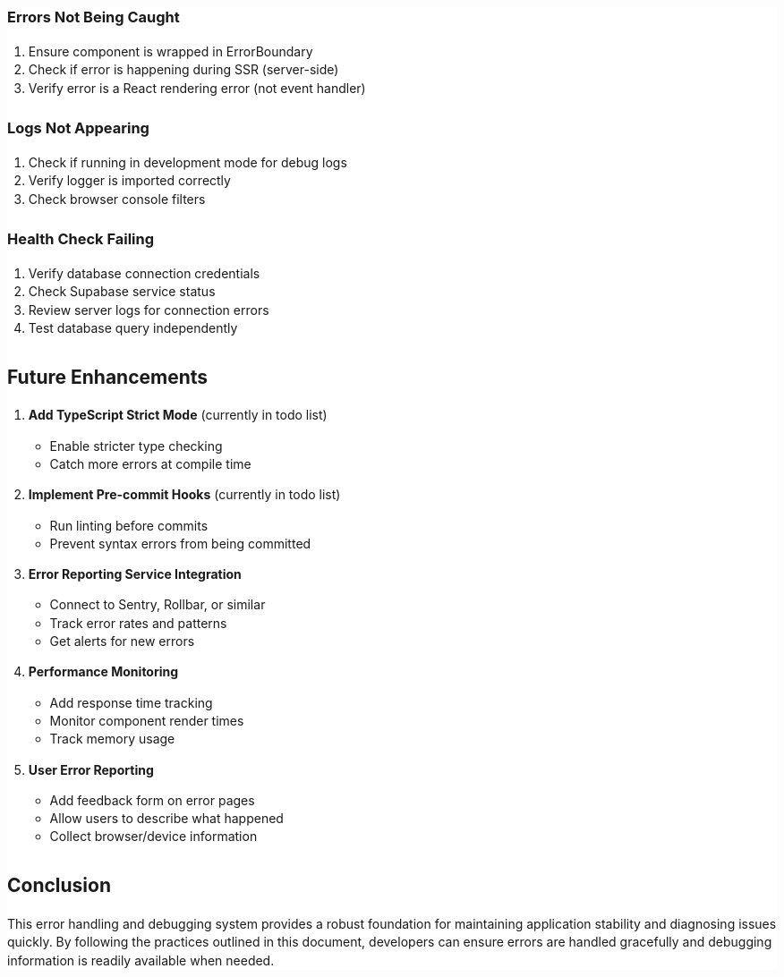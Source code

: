 ### Errors Not Being Caught
1. Ensure component is wrapped in ErrorBoundary
2. Check if error is happening during SSR (server-side)
3. Verify error is a React rendering error (not event handler)

### Logs Not Appearing
1. Check if running in development mode for debug logs
2. Verify logger is imported correctly
3. Check browser console filters

### Health Check Failing
1. Verify database connection credentials
2. Check Supabase service status
3. Review server logs for connection errors
4. Test database query independently

## Future Enhancements

1. **Add TypeScript Strict Mode** (currently in todo list)
   - Enable stricter type checking
   - Catch more errors at compile time

2. **Implement Pre-commit Hooks** (currently in todo list)
   - Run linting before commits
   - Prevent syntax errors from being committed

3. **Error Reporting Service Integration**
   - Connect to Sentry, Rollbar, or similar
   - Track error rates and patterns
   - Get alerts for new errors

4. **Performance Monitoring**
   - Add response time tracking
   - Monitor component render times
   - Track memory usage

5. **User Error Reporting**
   - Add feedback form on error pages
   - Allow users to describe what happened
   - Collect browser/device information

## Conclusion

This error handling and debugging system provides a robust foundation for maintaining application stability and diagnosing issues quickly. By following the practices outlined in this document, developers can ensure errors are handled gracefully and debugging information is readily available when needed.